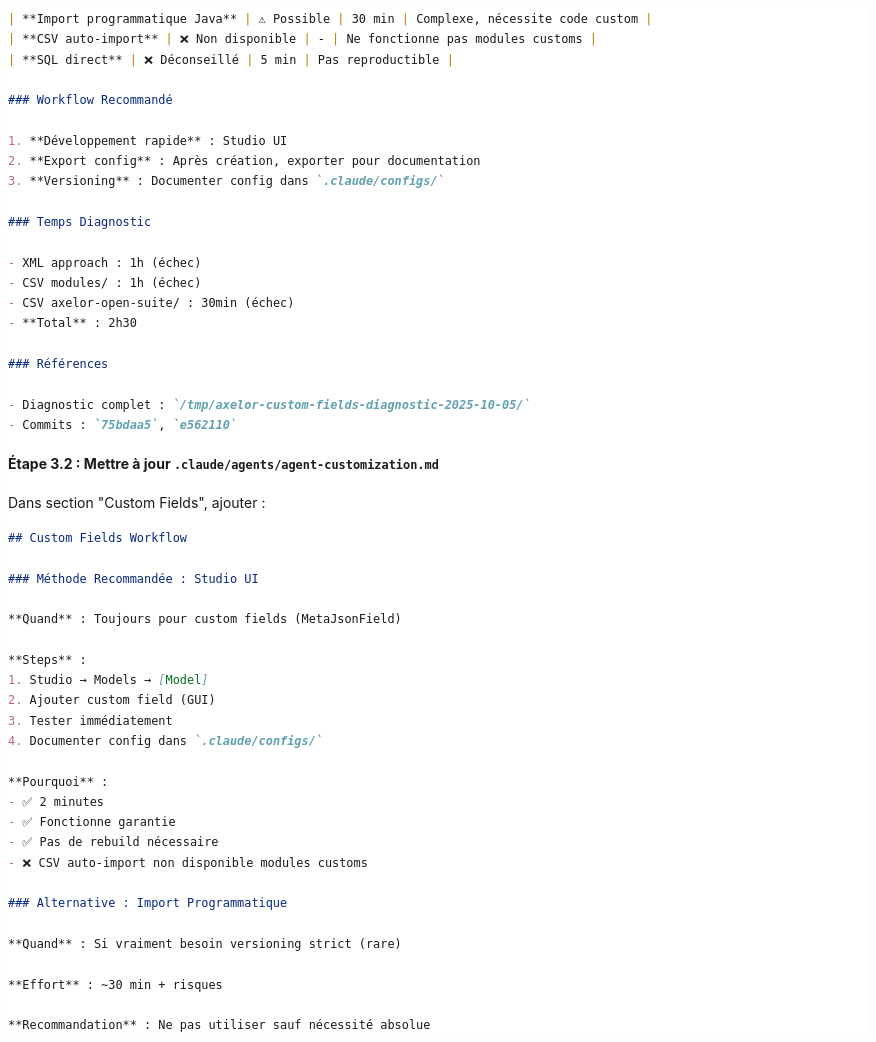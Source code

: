 ```markdown
| **Import programmatique Java** | ⚠️ Possible | 30 min | Complexe, nécessite code custom |
| **CSV auto-import** | ❌ Non disponible | - | Ne fonctionne pas modules customs |
| **SQL direct** | ❌ Déconseillé | 5 min | Pas reproductible |

### Workflow Recommandé

1. **Développement rapide** : Studio UI
2. **Export config** : Après création, exporter pour documentation
3. **Versioning** : Documenter config dans `.claude/configs/`

### Temps Diagnostic

- XML approach : 1h (échec)
- CSV modules/ : 1h (échec)
- CSV axelor-open-suite/ : 30min (échec)
- **Total** : 2h30

### Références

- Diagnostic complet : `/tmp/axelor-custom-fields-diagnostic-2025-10-05/`
- Commits : `75bdaa5`, `e562110`
```

#### Étape 3.2 : Mettre à jour `.claude/agents/agent-customization.md`

Dans section "Custom Fields", ajouter :

```markdown
## Custom Fields Workflow

### Méthode Recommandée : Studio UI

**Quand** : Toujours pour custom fields (MetaJsonField)

**Steps** :
1. Studio → Models → [Model]
2. Ajouter custom field (GUI)
3. Tester immédiatement
4. Documenter config dans `.claude/configs/`

**Pourquoi** :
- ✅ 2 minutes
- ✅ Fonctionne garantie
- ✅ Pas de rebuild nécessaire
- ❌ CSV auto-import non disponible modules customs

### Alternative : Import Programmatique

**Quand** : Si vraiment besoin versioning strict (rare)

**Effort** : ~30 min + risques

**Recommandation** : Ne pas utiliser sauf nécessité absolue
```
